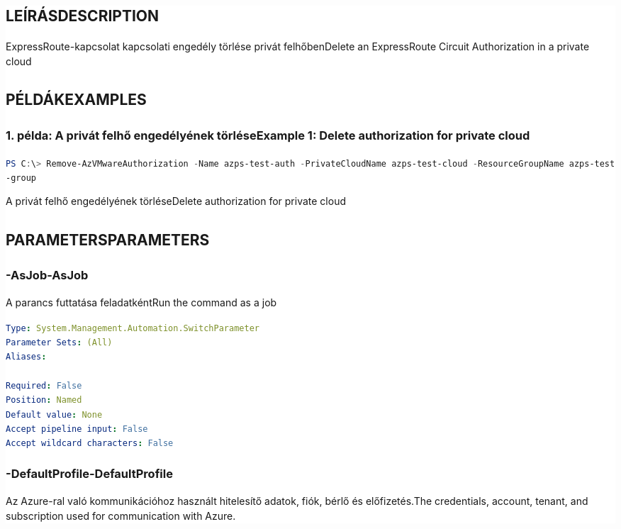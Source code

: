 ## <span data-ttu-id="957ce-107">LEÍRÁS</span><span class="sxs-lookup"><span data-stu-id="957ce-107">DESCRIPTION</span></span>
<span data-ttu-id="957ce-108">ExpressRoute-kapcsolat kapcsolati engedély törlése privát felhőben</span><span class="sxs-lookup"><span data-stu-id="957ce-108">Delete an ExpressRoute Circuit Authorization in a private cloud</span></span>

## <span data-ttu-id="957ce-109">PÉLDÁK</span><span class="sxs-lookup"><span data-stu-id="957ce-109">EXAMPLES</span></span>

### <span data-ttu-id="957ce-110">1. példa: A privát felhő engedélyének törlése</span><span class="sxs-lookup"><span data-stu-id="957ce-110">Example 1: Delete authorization for private cloud</span></span>
```powershell
PS C:\> Remove-AzVMwareAuthorization -Name azps-test-auth -PrivateCloudName azps-test-cloud -ResourceGroupName azps-test-group

```

<span data-ttu-id="957ce-111">A privát felhő engedélyének törlése</span><span class="sxs-lookup"><span data-stu-id="957ce-111">Delete authorization for private cloud</span></span>

## <span data-ttu-id="957ce-112">PARAMETERS</span><span class="sxs-lookup"><span data-stu-id="957ce-112">PARAMETERS</span></span>

### <span data-ttu-id="957ce-113">-AsJob</span><span class="sxs-lookup"><span data-stu-id="957ce-113">-AsJob</span></span>
<span data-ttu-id="957ce-114">A parancs futtatása feladatként</span><span class="sxs-lookup"><span data-stu-id="957ce-114">Run the command as a job</span></span>

```yaml
Type: System.Management.Automation.SwitchParameter
Parameter Sets: (All)
Aliases:

Required: False
Position: Named
Default value: None
Accept pipeline input: False
Accept wildcard characters: False
```

### <span data-ttu-id="957ce-115">-DefaultProfile</span><span class="sxs-lookup"><span data-stu-id="957ce-115">-DefaultProfile</span></span>
<span data-ttu-id="957ce-116">Az Azure-ral való kommunikációhoz használt hitelesítő adatok, fiók, bérlő és előfizetés.</span><span class="sxs-lookup"><span data-stu-id="957ce-116">The credentials, account, tenant, and subscription used for communication with Azure.</span></span>
